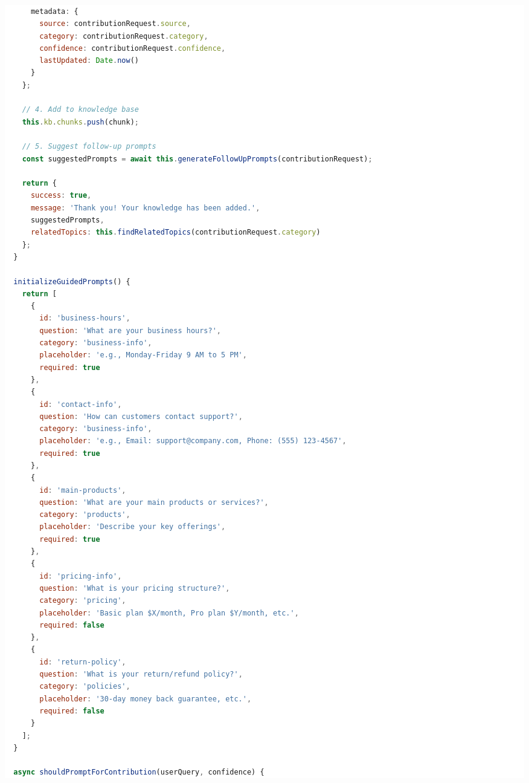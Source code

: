 ```javascript
      metadata: {
        source: contributionRequest.source,
        category: contributionRequest.category,
        confidence: contributionRequest.confidence,
        lastUpdated: Date.now()
      }
    };

    // 4. Add to knowledge base
    this.kb.chunks.push(chunk);

    // 5. Suggest follow-up prompts
    const suggestedPrompts = await this.generateFollowUpPrompts(contributionRequest);

    return {
      success: true,
      message: 'Thank you! Your knowledge has been added.',
      suggestedPrompts,
      relatedTopics: this.findRelatedTopics(contributionRequest.category)
    };
  }

  initializeGuidedPrompts() {
    return [
      {
        id: 'business-hours',
        question: 'What are your business hours?',
        category: 'business-info',
        placeholder: 'e.g., Monday-Friday 9 AM to 5 PM',
        required: true
      },
      {
        id: 'contact-info',
        question: 'How can customers contact support?',
        category: 'business-info',
        placeholder: 'e.g., Email: support@company.com, Phone: (555) 123-4567',
        required: true
      },
      {
        id: 'main-products',
        question: 'What are your main products or services?',
        category: 'products',
        placeholder: 'Describe your key offerings',
        required: true
      },
      {
        id: 'pricing-info',
        question: 'What is your pricing structure?',
        category: 'pricing',
        placeholder: 'Basic plan $X/month, Pro plan $Y/month, etc.',
        required: false
      },
      {
        id: 'return-policy',
        question: 'What is your return/refund policy?',
        category: 'policies',
        placeholder: '30-day money back guarantee, etc.',
        required: false
      }
    ];
  }

  async shouldPromptForContribution(userQuery, confidence) {
```